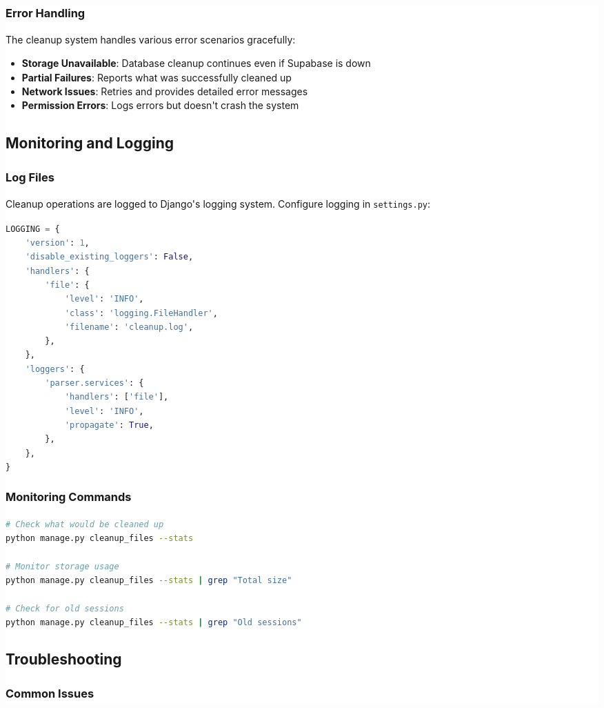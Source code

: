 ### Error Handling

The cleanup system handles various error scenarios gracefully:

- **Storage Unavailable**: Database cleanup continues even if Supabase is down
- **Partial Failures**: Reports what was successfully cleaned up
- **Network Issues**: Retries and provides detailed error messages
- **Permission Errors**: Logs errors but doesn't crash the system

## Monitoring and Logging

### Log Files

Cleanup operations are logged to Django's logging system. Configure logging in `settings.py`:

```python
LOGGING = {
    'version': 1,
    'disable_existing_loggers': False,
    'handlers': {
        'file': {
            'level': 'INFO',
            'class': 'logging.FileHandler',
            'filename': 'cleanup.log',
        },
    },
    'loggers': {
        'parser.services': {
            'handlers': ['file'],
            'level': 'INFO',
            'propagate': True,
        },
    },
}
```

### Monitoring Commands

```bash
# Check what would be cleaned up
python manage.py cleanup_files --stats

# Monitor storage usage
python manage.py cleanup_files --stats | grep "Total size"

# Check for old sessions
python manage.py cleanup_files --stats | grep "Old sessions"
```

## Troubleshooting

### Common Issues
